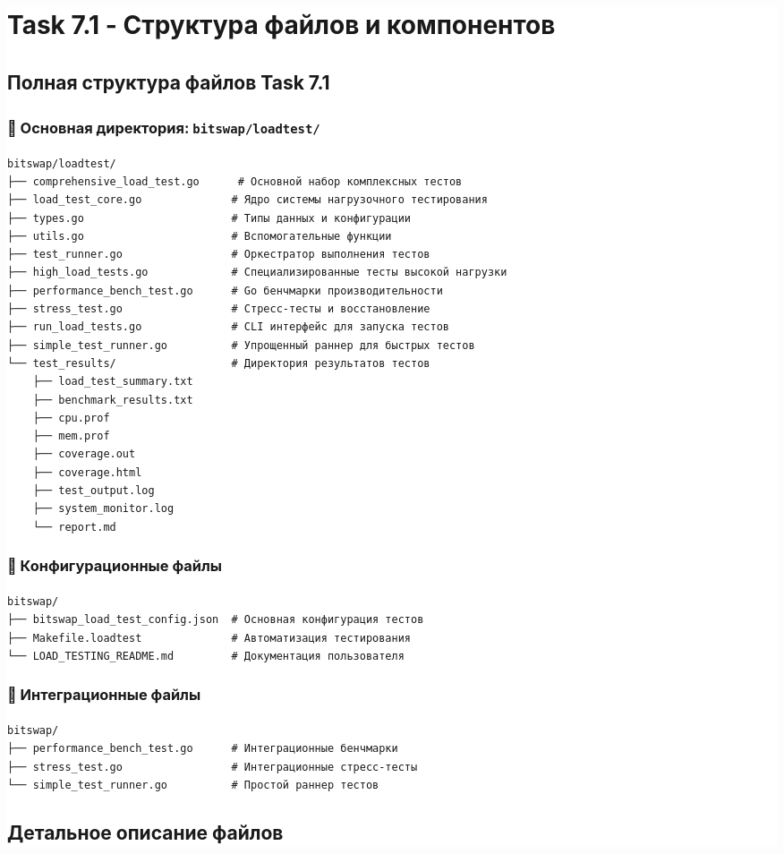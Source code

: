 # Task 7.1 - Структура файлов и компонентов

## Полная структура файлов Task 7.1

### 📁 Основная директория: `bitswap/loadtest/`

```
bitswap/loadtest/
├── comprehensive_load_test.go      # Основной набор комплексных тестов
├── load_test_core.go              # Ядро системы нагрузочного тестирования
├── types.go                       # Типы данных и конфигурации
├── utils.go                       # Вспомогательные функции
├── test_runner.go                 # Оркестратор выполнения тестов
├── high_load_tests.go             # Специализированные тесты высокой нагрузки
├── performance_bench_test.go      # Go бенчмарки производительности
├── stress_test.go                 # Стресс-тесты и восстановление
├── run_load_tests.go              # CLI интерфейс для запуска тестов
├── simple_test_runner.go          # Упрощенный раннер для быстрых тестов
└── test_results/                  # Директория результатов тестов
    ├── load_test_summary.txt
    ├── benchmark_results.txt
    ├── cpu.prof
    ├── mem.prof
    ├── coverage.out
    ├── coverage.html
    ├── test_output.log
    ├── system_monitor.log
    └── report.md
```

### 📁 Конфигурационные файлы

```
bitswap/
├── bitswap_load_test_config.json  # Основная конфигурация тестов
├── Makefile.loadtest              # Автоматизация тестирования
└── LOAD_TESTING_README.md         # Документация пользователя
```

### 📁 Интеграционные файлы

```
bitswap/
├── performance_bench_test.go      # Интеграционные бенчмарки
├── stress_test.go                 # Интеграционные стресс-тесты
└── simple_test_runner.go          # Простой раннер тестов
```

## Детальное описание файлов
